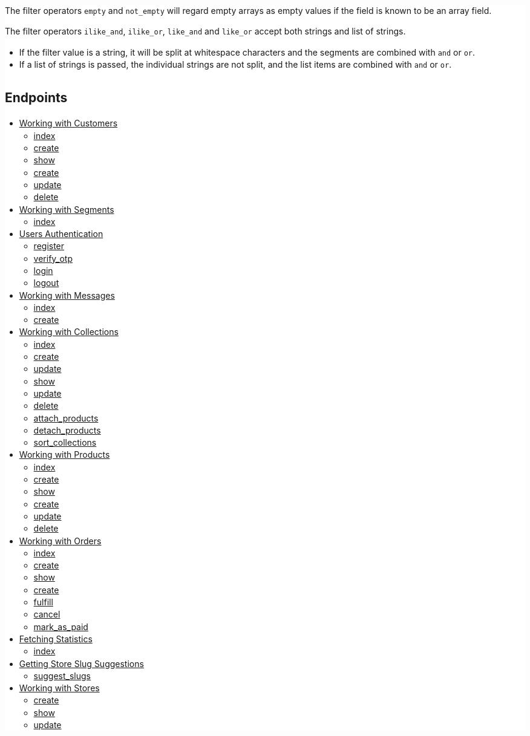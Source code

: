 The filter operators `empty` and `not_empty` will regard empty arrays as
empty values if the field is known to be an array field.

The filter operators `ilike_and`, `ilike_or`, `like_and` and `like_or`
accept both strings and list of strings.

- If the filter value is a string, it will be split at whitespace characters
  and the segments are combined with `and` or `or`.
- If a list of strings is passed, the individual strings are not split, and
  the list items are combined with `and` or `or`.



## Endpoints


  * [Working with Customers](#working-with-customers)
    * [index](#working-with-customers-index)
    * [create](#working-with-customers-create)
    * [show](#working-with-customers-show)
    * [create](#working-with-customers-create)
    * [update](#working-with-customers-update)
    * [delete](#working-with-customers-delete)
  * [Working with Segments](#working-with-segments)
    * [index](#working-with-segments-index)
  * [Users Authentication](#users-authentication)
    * [register](#users-authentication-register)
    * [verify_otp](#users-authentication-verify_otp)
    * [login](#users-authentication-login)
    * [logout](#users-authentication-logout)
  * [Working with Messages](#working-with-messages)
    * [index](#working-with-messages-index)
    * [create](#working-with-messages-create)
  * [Working with Collections](#working-with-collections)
    * [index](#working-with-collections-index)
    * [create](#working-with-collections-create)
    * [update](#working-with-collections-update)
    * [show](#working-with-collections-show)
    * [update](#working-with-collections-update)
    * [delete](#working-with-collections-delete)
    * [attach_products](#working-with-collections-attach_products)
    * [detach_products](#working-with-collections-detach_products)
    * [sort_collections](#working-with-collections-sort_collections)
  * [Working with Products](#working-with-products)
    * [index](#working-with-products-index)
    * [create](#working-with-products-create)
    * [show](#working-with-products-show)
    * [create](#working-with-products-create)
    * [update](#working-with-products-update)
    * [delete](#working-with-products-delete)
  * [Working with Orders](#working-with-orders)
    * [index](#working-with-orders-index)
    * [create](#working-with-orders-create)
    * [show](#working-with-orders-show)
    * [create](#working-with-orders-create)
    * [fulfill](#working-with-orders-fulfill)
    * [cancel](#working-with-orders-cancel)
    * [mark_as_paid](#working-with-orders-mark_as_paid)
  * [Fetching Statistics](#fetching-statistics)
    * [index](#fetching-statistics-index)
  * [Getting Store Slug Suggestions](#getting-store-slug-suggestions)
    * [suggest_slugs](#getting-store-slug-suggestions-suggest_slugs)
  * [Working with Stores](#working-with-stores)
    * [create](#working-with-stores-create)
    * [show](#working-with-stores-show)
    * [update](#working-with-stores-update)
